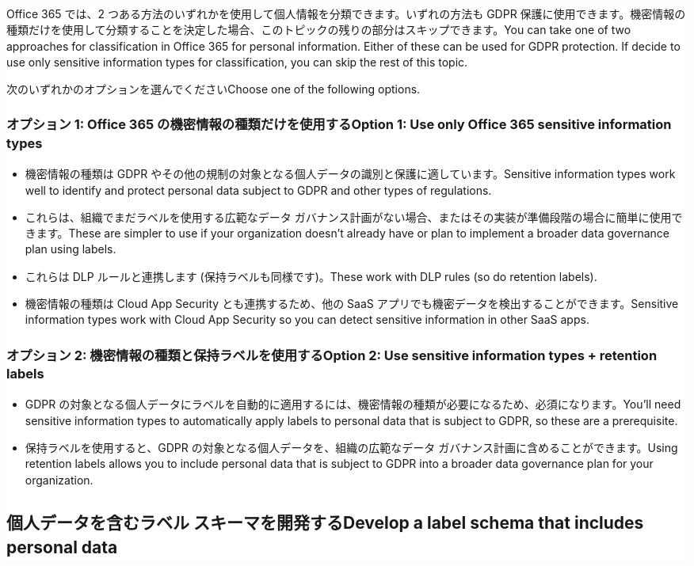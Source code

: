 <span data-ttu-id="8394c-p103">Office 365 では、2 つある方法のいずれかを使用して個人情報を分類できます。いずれの方法も GDPR 保護に使用できます。機密情報の種類だけを使用して分類することを決定した場合、このトピックの残りの部分はスキップできます。</span><span class="sxs-lookup"><span data-stu-id="8394c-p103">You can take one of two approaches for classification in Office 365 for personal information. Either of these can be used for GDPR protection. If decide to use only sensitive information types for classification, you can skip the rest of this topic.</span></span>

<span data-ttu-id="8394c-117">次のいずれかのオプションを選んでください</span><span class="sxs-lookup"><span data-stu-id="8394c-117">Choose one of the following options.</span></span>

### <a name="option-1-use-only-office-365-sensitive-information-types"></a><span data-ttu-id="8394c-118">オプション 1: Office 365 の機密情報の種類だけを使用する</span><span class="sxs-lookup"><span data-stu-id="8394c-118">Option 1: Use only Office 365 sensitive information types</span></span>

- <span data-ttu-id="8394c-119">機密情報の種類は GDPR やその他の規制の対象となる個人データの識別と保護に適しています。</span><span class="sxs-lookup"><span data-stu-id="8394c-119">Sensitive information types work well to identify and protect personal data subject to GDPR and other types of regulations.</span></span>

- <span data-ttu-id="8394c-120">これらは、組織でまだラベルを使用する広範なデータ ガバナンス計画がない場合、またはその実装が準備段階の場合に簡単に使用できます。</span><span class="sxs-lookup"><span data-stu-id="8394c-120">These are simpler to use if your organization doesn’t already have or plan to implement a broader data governance plan using labels.</span></span>

- <span data-ttu-id="8394c-121">これらは DLP ルールと連携します (保持ラベルも同様です)。</span><span class="sxs-lookup"><span data-stu-id="8394c-121">These work with DLP rules (so do retention labels).</span></span>

- <span data-ttu-id="8394c-122">機密情報の種類は Cloud App Security とも連携するため、他の SaaS アプリでも機密データを検出することができます。</span><span class="sxs-lookup"><span data-stu-id="8394c-122">Sensitive information types work with Cloud App Security so you can detect sensitive information in other SaaS apps.</span></span>

### <a name="option-2-use-sensitive-information-types--retention-labels"></a><span data-ttu-id="8394c-123">オプション 2: 機密情報の種類と保持ラベルを使用する</span><span class="sxs-lookup"><span data-stu-id="8394c-123">Option 2: Use sensitive information types + retention labels</span></span>

- <span data-ttu-id="8394c-124">GDPR の対象となる個人データにラベルを自動的に適用するには、機密情報の種類が必要になるため、必須になります。</span><span class="sxs-lookup"><span data-stu-id="8394c-124">You’ll need sensitive information types to automatically apply labels to personal data that is subject to GDPR, so these are a prerequisite.</span></span>

- <span data-ttu-id="8394c-125">保持ラベルを使用すると、GDPR の対象となる個人データを、組織の広範なデータ ガバナンス計画に含めることができます。</span><span class="sxs-lookup"><span data-stu-id="8394c-125">Using retention labels allows you to include personal data that is subject to GDPR into a broader data governance plan for your organization.</span></span>

## <a name="develop-a-label-schema-that-includes-personal-data"></a><span data-ttu-id="8394c-126">個人データを含むラベル スキーマを開発する</span><span class="sxs-lookup"><span data-stu-id="8394c-126">Develop a label schema that includes personal data</span></span>
